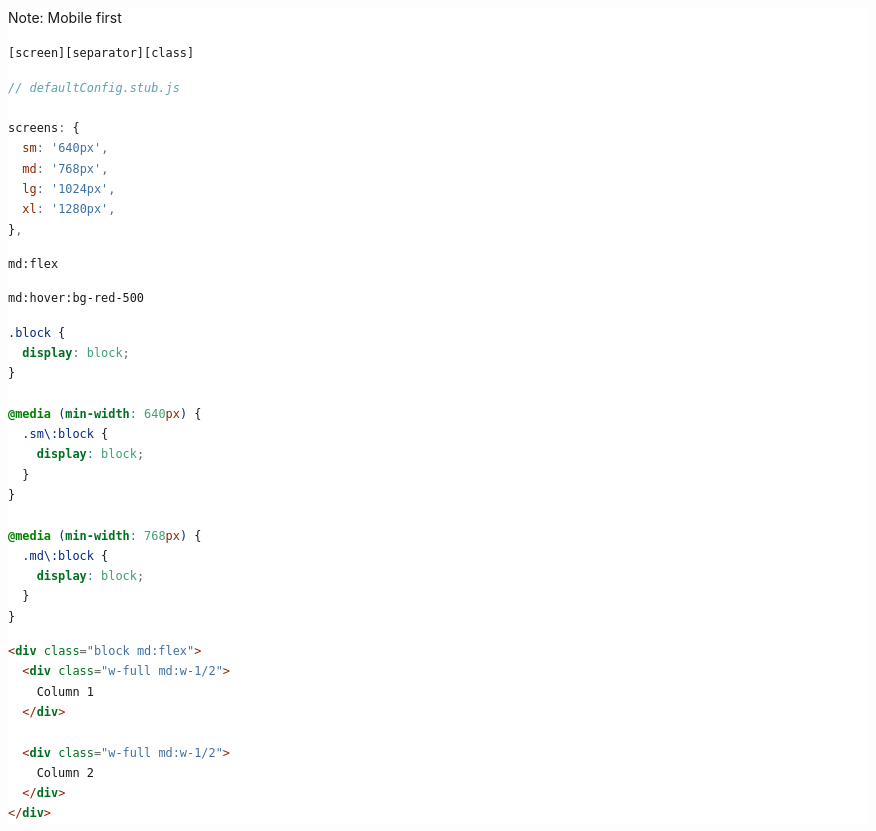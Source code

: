 Note: Mobile first



`[screen][separator][class]`




```js
// defaultConfig.stub.js

screens: {
  sm: '640px',
  md: '768px',
  lg: '1024px',
  xl: '1280px',
},
```



`md:flex`




`md:hover:bg-red-500`




```css
.block {
  display: block;
}

@media (min-width: 640px) {
  .sm\:block {
    display: block;
  }
}

@media (min-width: 768px) {
  .md\:block {
    display: block;
  }
}
```




```html
<div class="block md:flex">
  <div class="w-full md:w-1/2">
    Column 1
  </div>

  <div class="w-full md:w-1/2">
    Column 2
  </div>
</div>
```
